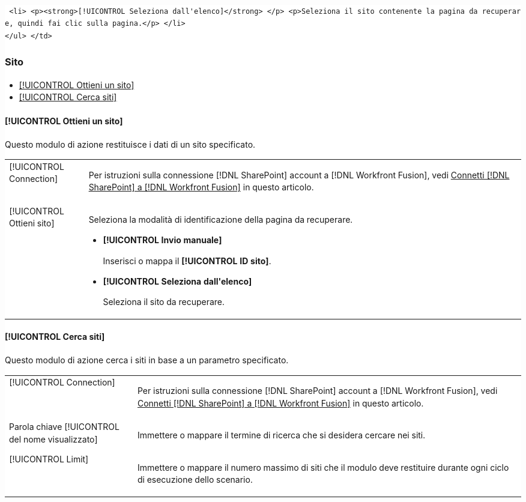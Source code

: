      <li> <p><strong>[!UICONTROL Seleziona dall'elenco]</strong> </p> <p>Seleziona il sito contenente la pagina da recuperare, quindi fai clic sulla pagina.</p> </li> 
    </ul> </td> 
  </tr> 
 </tbody> 
</table>

### Sito

* [[!UICONTROL Ottieni un sito]](#get-a-site)
* [[!UICONTROL Cerca siti]](#search-sites)

#### [!UICONTROL Ottieni un sito]

Questo modulo di azione restituisce i dati di un sito specificato.

<table style="table-layout:auto"> 
 <col> 
 <col> 
 <tbody> 
  <tr> 
   <td role="rowheader">[!UICONTROL Connection]</td> 
   <td> <p>Per istruzioni sulla connessione [!DNL SharePoint] account a [!DNL Workfront Fusion], vedi <a href="#connect-sharepoint-to-workfront-fusion" class="MCXref xref" data-mc-variable-override="">Connetti [!DNL SharePoint] a [!DNL Workfront Fusion]</a> in questo articolo.</p> </td> 
  </tr> 
  <tr> 
   <td role="rowheader">[!UICONTROL Ottieni sito]</td> 
   <td> <p>Seleziona la modalità di identificazione della pagina da recuperare.</p> 
    <ul> 
     <li> <p><strong>[!UICONTROL Invio manuale]</strong> </p> <p>Inserisci o mappa il <strong>[!UICONTROL ID sito]</strong>.</p> </li> 
     <li> <p><strong>[!UICONTROL Seleziona dall'elenco]</strong> </p> <p>Seleziona il sito da recuperare.</p> </li> 
    </ul> </td> 
  </tr> 
 </tbody> 
</table>

#### [!UICONTROL Cerca siti]

Questo modulo di azione cerca i siti in base a un parametro specificato.

<table style="table-layout:auto"> 
 <col> 
 <col> 
 <tbody> 
  <tr> 
   <td role="rowheader">[!UICONTROL Connection]</td> 
   <td> <p>Per istruzioni sulla connessione [!DNL SharePoint] account a [!DNL Workfront Fusion], vedi <a href="#connect-sharepoint-to-workfront-fusion" class="MCXref xref" data-mc-variable-override="">Connetti [!DNL SharePoint] a [!DNL Workfront Fusion]</a> in questo articolo.</p> </td> 
  </tr> 
  <tr> 
   <td role="rowheader">Parola chiave [!UICONTROL del nome visualizzato]</td> 
   <td> <p>Immettere o mappare il termine di ricerca che si desidera cercare nei siti.</p> </td> 
  </tr> 
  <tr> 
   <td role="rowheader">[!UICONTROL Limit]</td> 
   <td> <p>Immettere o mappare il numero massimo di siti che il modulo deve restituire durante ogni ciclo di esecuzione dello scenario.</p> </td> 
  </tr> 
 </tbody> 
</table>
